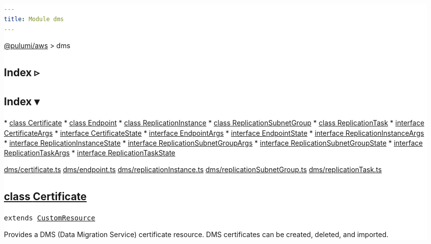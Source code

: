 ```yaml
---
title: Module dms
---
```





<a href="../index.html">@pulumi/aws</a> &gt; dms

<div class="toggleVisible" markdown="1">
<div class="collapsed" markdown="1">
<h2 class="pdoc-module-header toggleButton" title="Click to show Index">Index ▹</h2>
</div>
<div class="expanded" markdown="1">
<h2 class="pdoc-module-header toggleButton" title="Click to hide Index">Index ▾</h2>
<div class="pdoc-module-contents" markdown="1">
* <a href="#Certificate">class Certificate</a>
* <a href="#Endpoint">class Endpoint</a>
* <a href="#ReplicationInstance">class ReplicationInstance</a>
* <a href="#ReplicationSubnetGroup">class ReplicationSubnetGroup</a>
* <a href="#ReplicationTask">class ReplicationTask</a>
* <a href="#CertificateArgs">interface CertificateArgs</a>
* <a href="#CertificateState">interface CertificateState</a>
* <a href="#EndpointArgs">interface EndpointArgs</a>
* <a href="#EndpointState">interface EndpointState</a>
* <a href="#ReplicationInstanceArgs">interface ReplicationInstanceArgs</a>
* <a href="#ReplicationInstanceState">interface ReplicationInstanceState</a>
* <a href="#ReplicationSubnetGroupArgs">interface ReplicationSubnetGroupArgs</a>
* <a href="#ReplicationSubnetGroupState">interface ReplicationSubnetGroupState</a>
* <a href="#ReplicationTaskArgs">interface ReplicationTaskArgs</a>
* <a href="#ReplicationTaskState">interface ReplicationTaskState</a>

<a href="https://github.com/pulumi/pulumi-aws/blob/master/sdk/nodejs/dms/certificate.ts">dms/certificate.ts</a> <a href="https://github.com/pulumi/pulumi-aws/blob/master/sdk/nodejs/dms/endpoint.ts">dms/endpoint.ts</a> <a href="https://github.com/pulumi/pulumi-aws/blob/master/sdk/nodejs/dms/replicationInstance.ts">dms/replicationInstance.ts</a> <a href="https://github.com/pulumi/pulumi-aws/blob/master/sdk/nodejs/dms/replicationSubnetGroup.ts">dms/replicationSubnetGroup.ts</a> <a href="https://github.com/pulumi/pulumi-aws/blob/master/sdk/nodejs/dms/replicationTask.ts">dms/replicationTask.ts</a> 
</div>
</div>
</div>


<h2 class="pdoc-module-header" id="Certificate">
<a class="pdoc-member-name" href="https://github.com/pulumi/pulumi-aws/blob/master/sdk/nodejs/dms/certificate.ts#L13">class <b>Certificate</b></a>
</h2>
<div class="pdoc-module-contents" markdown="1">
<pre class="highlight"><span class='kd'>extends</span> <a href='https://pulumi.io/reference/pkg/nodejs/@pulumi/pulumi/#CustomResource'>CustomResource</a></pre>

Provides a DMS (Data Migration Service) certificate resource. DMS certificates can be created, deleted, and imported.
